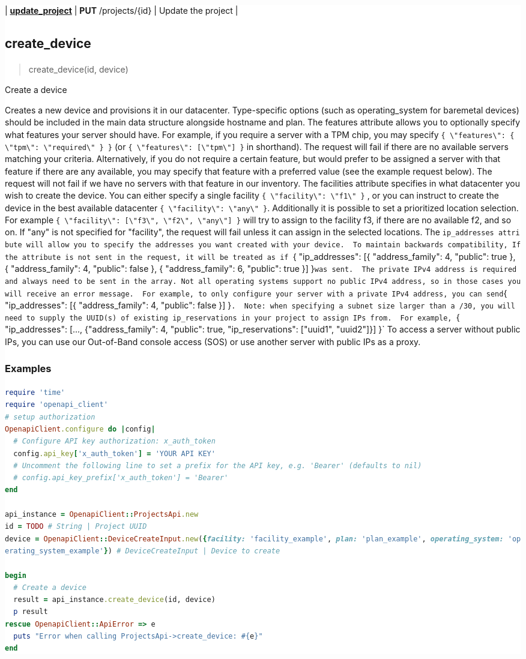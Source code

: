 | [**update_project**](ProjectsApi.md#update_project) | **PUT** /projects/{id} | Update the project |


## create_device

> <Device> create_device(id, device)

Create a device

Creates a new device and provisions it in our datacenter.  Type-specific options (such as operating_system for baremetal devices) should be included in the main data structure alongside hostname and plan.  The features attribute allows you to optionally specify what features your server should have.  For example, if you require a server with a TPM chip, you may specify `{ \"features\": { \"tpm\": \"required\" } }` (or `{ \"features\": [\"tpm\"] }` in shorthand).  The request will fail if there are no available servers matching your criteria. Alternatively, if you do not require a certain feature, but would prefer to be assigned a server with that feature if there are any available, you may specify that feature with a preferred value (see the example request below).  The request will not fail if we have no servers with that feature in our inventory.  The facilities attribute specifies in what datacenter you wish to create the device.  You can either specify a single facility `{ \"facility\": \"f1\" }` , or you can instruct to create the device in the best available datacenter `{ \"facility\": \"any\" }`. Additionally it is possible to set a prioritized location selection.  For example `{ \"facility\": [\"f3\", \"f2\", \"any\"] }` will try to assign to the facility f3, if there are no available f2, and so on. If \"any\" is not specified for \"facility\", the request will fail unless it can assign in the selected locations.  The `ip_addresses attribute will allow you to specify the addresses you want created with your device.  To maintain backwards compatibility, If the attribute is not sent in the request, it will be treated as if `{ \"ip_addresses\": [{ \"address_family\": 4, \"public\": true }, { \"address_family\": 4, \"public\": false }, { \"address_family\": 6, \"public\": true }] }` was sent.  The private IPv4 address is required and always need to be sent in the array. Not all operating systems support no public IPv4 address, so in those cases you will receive an error message.  For example, to only configure your server with a private IPv4 address, you can send `{ \"ip_addresses\": [{ \"address_family\": 4, \"public\": false }] }`.  Note: when specifying a subnet size larger than a /30, you will need to supply the UUID(s) of existing ip_reservations in your project to assign IPs from.  For example, `{ \"ip_addresses\": [..., {\"address_family\": 4, \"public\": true, \"ip_reservations\": [\"uuid1\", \"uuid2\"]}] }`  To access a server without public IPs, you can use our Out-of-Band console access (SOS) or use another server with public IPs as a proxy. 

### Examples

```ruby
require 'time'
require 'openapi_client'
# setup authorization
OpenapiClient.configure do |config|
  # Configure API key authorization: x_auth_token
  config.api_key['x_auth_token'] = 'YOUR API KEY'
  # Uncomment the following line to set a prefix for the API key, e.g. 'Bearer' (defaults to nil)
  # config.api_key_prefix['x_auth_token'] = 'Bearer'
end

api_instance = OpenapiClient::ProjectsApi.new
id = TODO # String | Project UUID
device = OpenapiClient::DeviceCreateInput.new({facility: 'facility_example', plan: 'plan_example', operating_system: 'operating_system_example'}) # DeviceCreateInput | Device to create

begin
  # Create a device
  result = api_instance.create_device(id, device)
  p result
rescue OpenapiClient::ApiError => e
  puts "Error when calling ProjectsApi->create_device: #{e}"
end
```
